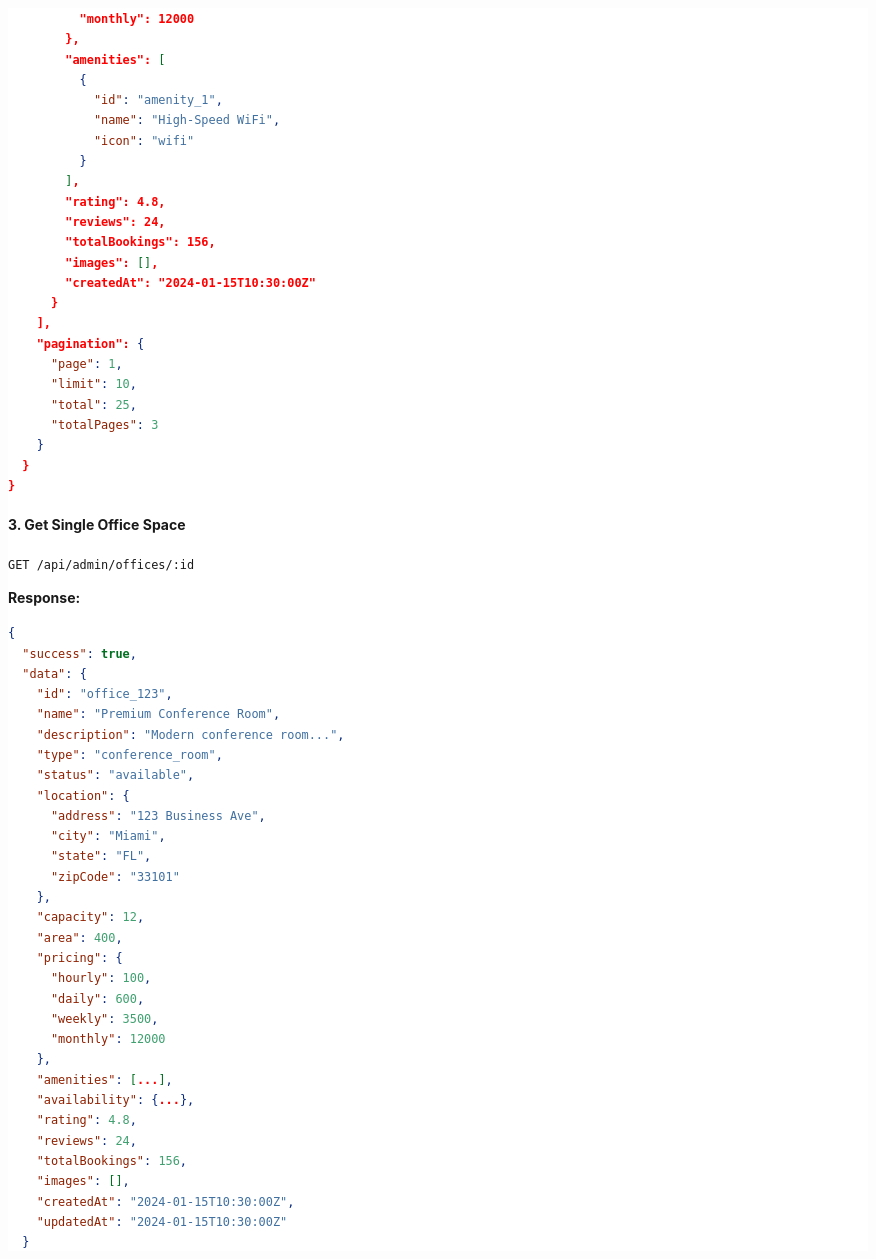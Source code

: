 ```json
          "monthly": 12000
        },
        "amenities": [
          {
            "id": "amenity_1",
            "name": "High-Speed WiFi",
            "icon": "wifi"
          }
        ],
        "rating": 4.8,
        "reviews": 24,
        "totalBookings": 156,
        "images": [],
        "createdAt": "2024-01-15T10:30:00Z"
      }
    ],
    "pagination": {
      "page": 1,
      "limit": 10,
      "total": 25,
      "totalPages": 3
    }
  }
}
```

#### 3. Get Single Office Space
```
GET /api/admin/offices/:id
```

**Response:**
```json
{
  "success": true,
  "data": {
    "id": "office_123",
    "name": "Premium Conference Room",
    "description": "Modern conference room...",
    "type": "conference_room",
    "status": "available",
    "location": {
      "address": "123 Business Ave",
      "city": "Miami",
      "state": "FL",
      "zipCode": "33101"
    },
    "capacity": 12,
    "area": 400,
    "pricing": {
      "hourly": 100,
      "daily": 600,
      "weekly": 3500,
      "monthly": 12000
    },
    "amenities": [...],
    "availability": {...},
    "rating": 4.8,
    "reviews": 24,
    "totalBookings": 156,
    "images": [],
    "createdAt": "2024-01-15T10:30:00Z",
    "updatedAt": "2024-01-15T10:30:00Z"
  }
```